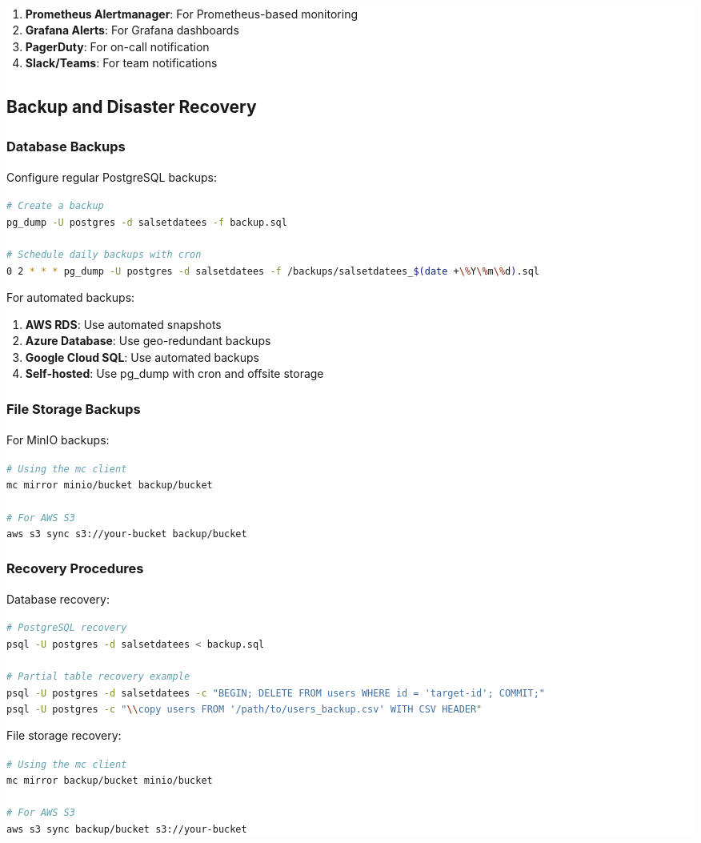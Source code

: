 1. **Prometheus Alertmanager**: For Prometheus-based monitoring
2. **Grafana Alerts**: For Grafana dashboards
3. **PagerDuty**: For on-call notification
4. **Slack/Teams**: For team notifications

## Backup and Disaster Recovery

### Database Backups

Configure regular PostgreSQL backups:

```bash
# Create a backup
pg_dump -U postgres -d salsetdatees -f backup.sql

# Schedule daily backups with cron
0 2 * * * pg_dump -U postgres -d salsetdatees -f /backups/salsetdatees_$(date +\%Y\%m\%d).sql
```

For automated backups:

1. **AWS RDS**: Use automated snapshots
2. **Azure Database**: Use geo-redundant backups
3. **Google Cloud SQL**: Use automated backups
4. **Self-hosted**: Use pg_dump with cron and offsite storage

### File Storage Backups

For MinIO backups:

```bash
# Using the mc client
mc mirror minio/bucket backup/bucket

# For AWS S3
aws s3 sync s3://your-bucket backup/bucket
```

### Recovery Procedures

Database recovery:

```bash
# PostgreSQL recovery
psql -U postgres -d salsetdatees < backup.sql

# Partial table recovery example
psql -U postgres -d salsetdatees -c "BEGIN; DELETE FROM users WHERE id = 'target-id'; COMMIT;"
psql -U postgres -c "\\copy users FROM '/path/to/users_backup.csv' WITH CSV HEADER"
```

File storage recovery:

```bash
# Using the mc client
mc mirror backup/bucket minio/bucket

# For AWS S3
aws s3 sync backup/bucket s3://your-bucket
```
